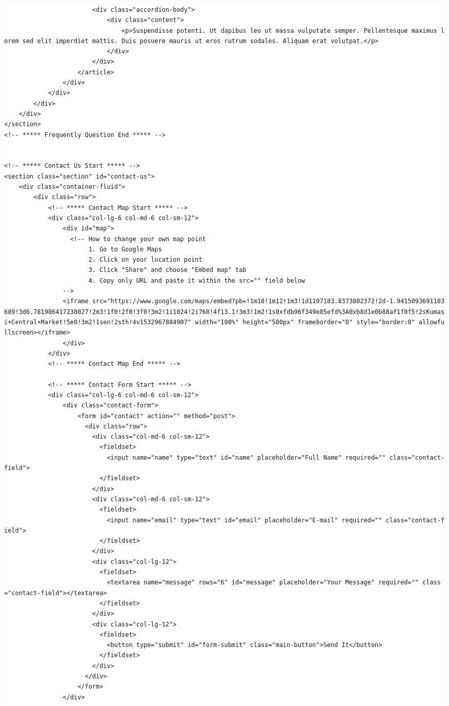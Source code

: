                            <div class="accordion-body">
                                <div class="content">
                                    <p>Suspendisse potenti. Ut dapibus leo ut massa vulputate semper. Pellentesque maximus lorem sed elit imperdiet mattis. Duis posuere mauris ut eros rutrum sodales. Aliquam erat volutpat.</p>
                                </div>
                            </div>
                        </article>
                    </div>
                </div>
            </div>
        </div>
    </section>
    <!-- ***** Frequently Question End ***** -->


    <!-- ***** Contact Us Start ***** -->
    <section class="section" id="contact-us">
        <div class="container-fluid">
            <div class="row">
                <!-- ***** Contact Map Start ***** -->
                <div class="col-lg-6 col-md-6 col-sm-12">
                    <div id="map">
                      <!-- How to change your own map point
                           1. Go to Google Maps
                           2. Click on your location point
                           3. Click "Share" and choose "Embed map" tab
                           4. Copy only URL and paste it within the src="" field below
                    -->
                    <iframe src="https://www.google.com/maps/embed?pb=!1m18!1m12!1m3!1d1197183.8373802372!2d-1.9415093691103689!3d6.781986417238027!2m3!1f0!2f0!3f0!3m2!1i1024!2i768!4f13.1!3m3!1m2!1s0xfdb96f349e85efd%3A0xb8d1e0b88af1f0f5!2sKumasi+Central+Market!5e0!3m2!1sen!2sth!4v1532967884907" width="100%" height="500px" frameborder="0" style="border:0" allowfullscreen></iframe>
                    </div>
                </div>
                <!-- ***** Contact Map End ***** -->

                <!-- ***** Contact Form Start ***** -->
                <div class="col-lg-6 col-md-6 col-sm-12">
                    <div class="contact-form">
                        <form id="contact" action="" method="post">
                          <div class="row">
                            <div class="col-md-6 col-sm-12">
                              <fieldset>
                                <input name="name" type="text" id="name" placeholder="Full Name" required="" class="contact-field">
                              </fieldset>
                            </div>
                            <div class="col-md-6 col-sm-12">
                              <fieldset>
                                <input name="email" type="text" id="email" placeholder="E-mail" required="" class="contact-field">
                              </fieldset>
                            </div>
                            <div class="col-lg-12">
                              <fieldset>
                                <textarea name="message" rows="6" id="message" placeholder="Your Message" required="" class="contact-field"></textarea>
                              </fieldset>
                            </div>
                            <div class="col-lg-12">
                              <fieldset>
                                <button type="submit" id="form-submit" class="main-button">Send It</button>
                              </fieldset>
                            </div>
                          </div>
                        </form>
                    </div>